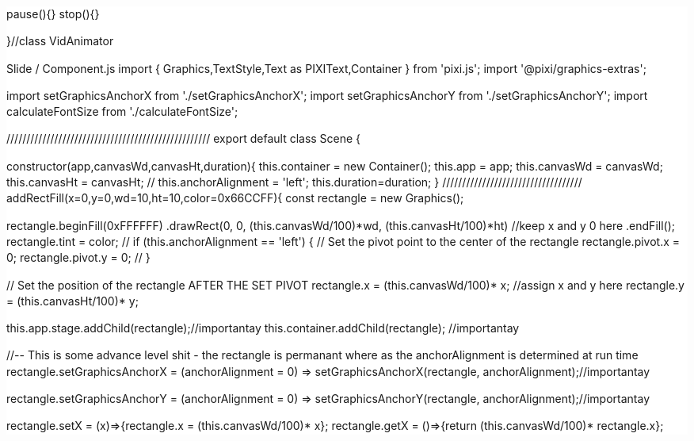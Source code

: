 
pause(){}
stop(){}

}//class VidAnimator

Slide / Component.js
import { Graphics,TextStyle,Text as PIXIText,Container } from 'pixi.js';
import '@pixi/graphics-extras';

import setGraphicsAnchorX from './setGraphicsAnchorX';
import setGraphicsAnchorY from './setGraphicsAnchorY';
import calculateFontSize from './calculateFontSize';


///////////////////////////////////////////////////
export default class Scene {

constructor(app,canvasWd,canvasHt,duration){
    this.container = new Container();
    this.app = app;
    this.canvasWd = canvasWd;
    this.canvasHt = canvasHt;
    // this.anchorAlignment = 'left';
    this.duration=duration;
}
///////////////////////////////////
addRectFill(x=0,y=0,wd=10,ht=10,color=0x66CCFF){
const rectangle = new Graphics();

rectangle.beginFill(0xFFFFFF)
    .drawRect(0, 0, (this.canvasWd/100)*wd, (this.canvasHt/100)*ht) //keep x and y 0 here
    .endFill();
rectangle.tint = color;
    // if (this.anchorAlignment == 'left') {
    // Set the pivot point to the center of the rectangle
    rectangle.pivot.x = 0;
    rectangle.pivot.y = 0;
    // }
    
// Set the position of the rectangle AFTER THE SET PIVOT
rectangle.x = (this.canvasWd/100)* x; //assign x and y here
rectangle.y = (this.canvasHt/100)* y;

this.app.stage.addChild(rectangle);//importantay
this.container.addChild(rectangle); //importantay

//-- This is some advance level shit - the rectangle is permanant where as the anchorAlignment is determined at run time
rectangle.setGraphicsAnchorX = (anchorAlignment = 0) => setGraphicsAnchorX(rectangle, anchorAlignment);//importantay

rectangle.setGraphicsAnchorY = (anchorAlignment = 0) => setGraphicsAnchorY(rectangle, anchorAlignment);//importantay

rectangle.setX = (x)=>{rectangle.x = (this.canvasWd/100)* x};
rectangle.getX = ()=>{return (this.canvasWd/100)* rectangle.x};
